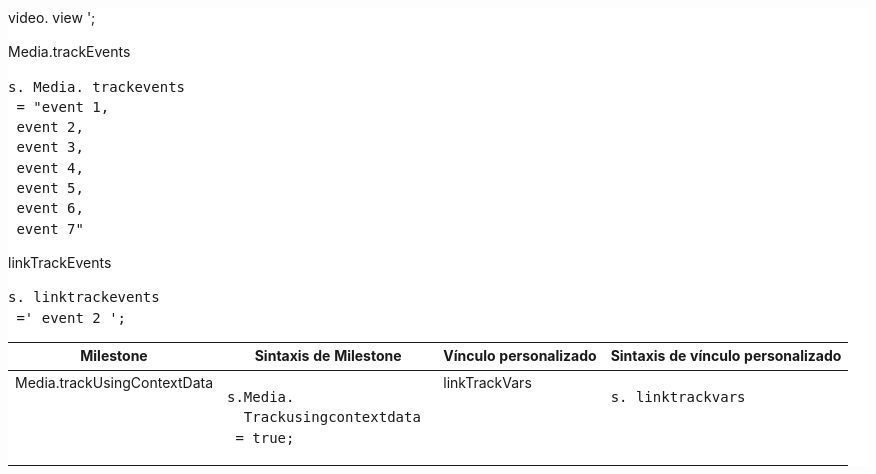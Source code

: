  video. view ';
</pre>
</td>
</tr>
<tr>
<td>
Media.trackEvents
</td>
<td>
<pre>
s. Media. trackevents
 = "event 1,
 event 2,
 event 3,
 event 4,
 event 5,
 event 6,
 event 7"
</pre>
</td>
<td>
linkTrackEvents
</td>
<td>
<pre>
s. linktrackevents
 =' event 2 ';
</pre>
</td>
</tr>
</tbody>
</table>

<table>
<thead>
<tr>
<th>Milestone
</th>
<th>Sintaxis de Milestone
</th>
<th>Vínculo personalizado
</th>
<th>Sintaxis de vínculo personalizado
</th>
</tr>
</thead>
<tbody>
<tr>
<td>
Media.trackUsingContextData
</td>
<td>
<pre>
s.Media.
  Trackusingcontextdata 
 = true;
</pre>
</td>
<td>
linkTrackVars
</td>
<td>
<pre>
s. linktrackvars